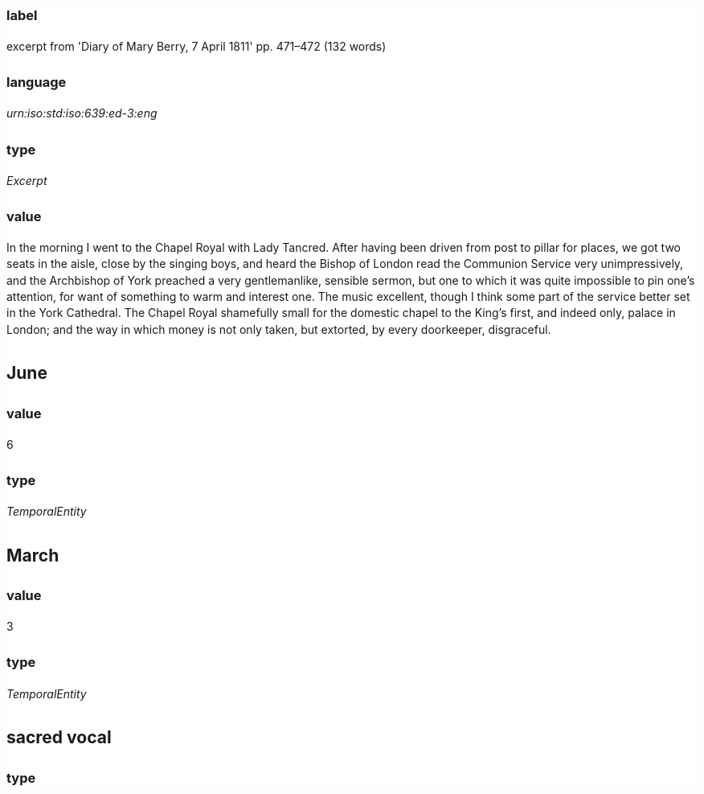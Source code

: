 ### label


excerpt from 'Diary of Mary Berry, 7 April 1811' pp. 471–472 (132 words)

### language


*urn:iso:std:iso:639:ed-3:eng*

### type


*Excerpt*

### value


<p class="MsoNormal">In the morning I went to the Chapel Royal with Lady Tancred. After having been driven from post to pillar for places, we got two seats in the aisle, close by the singing boys, and heard the Bishop of London read the Communion Service very unimpressively, and the Archbishop of York preached a very gentlemanlike, sensible sermon, but one to which it was quite impossible to pin one&rsquo;s attention, for want of something to warm and interest one. The music excellent, though I think some part of the service better set in the York Cathedral. The Chapel Royal shamefully small for the domestic chapel to the King&rsquo;s first, and indeed only, palace in London; and the way in which money is not only taken, but extorted, by every doorkeeper, disgraceful.</p>

## June

### value


6

### type


*TemporalEntity*

## March

### value


3

### type


*TemporalEntity*

## sacred vocal

### type
